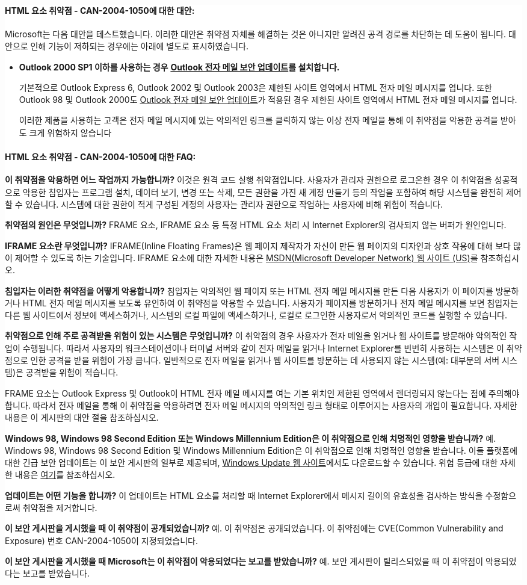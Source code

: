#### HTML 요소 취약점 - CAN-2004-1050에 대한 대안:

Microsoft는 다음 대안을 테스트했습니다. 이러한 대안은 취약점 자체를 해결하는 것은 아니지만 알려진 공격 경로를 차단하는 데 도움이 됩니다. 대안으로 인해 기능이 저하되는 경우에는 아래에 별도로 표시하였습니다.

-   **Outlook 2000 SP1 이하를 사용하는 경우** [**Outlook 전자 메일 보안 업데이트**](http://www.microsoft.com/korea/office/outlook/evaluation/security.asp)**를 설치합니다.**

    기본적으로 Outlook Express 6, Outlook 2002 및 Outlook 2003은 제한된 사이트 영역에서 HTML 전자 메일 메시지를 엽니다. 또한 Outlook 98 및 Outlook 2000도 [Outlook 전자 메일 보안 업데이트](http://www.microsoft.com/korea/office/outlook/evaluation/security.asp)가 적용된 경우 제한된 사이트 영역에서 HTML 전자 메일 메시지를 엽니다.

    이러한 제품을 사용하는 고객은 전자 메일 메시지에 있는 악의적인 링크를 클릭하지 않는 이상 전자 메일을 통해 이 취약점을 악용한 공격을 받아도 크게 위험하지 않습니다

#### HTML 요소 취약점 - CAN-2004-1050에 대한 FAQ:

**이 취약점을 악용하면 어느 작업까지 가능합니까?**
이것은 원격 코드 실행 취약점입니다. 사용자가 관리자 권한으로 로그온한 경우 이 취약점을 성공적으로 악용한 침입자는 프로그램 설치, 데이터 보기, 변경 또는 삭제, 모든 권한을 가진 새 계정 만들기 등의 작업을 포함하여 해당 시스템을 완전히 제어할 수 있습니다. 시스템에 대한 권한이 적게 구성된 계정의 사용자는 관리자 권한으로 작업하는 사용자에 비해 위험이 적습니다.

**취약점의 원인은 무엇입니까?**
FRAME 요소, IFRAME 요소 등 특정 HTML 요소 처리 시 Internet Explorer의 검사되지 않는 버퍼가 원인입니다.

**IFRAME 요소란 무엇입니까?**
IFRAME(Inline Floating Frames)은 웹 페이지 제작자가 자신이 만든 웹 페이지의 디자인과 상호 작용에 대해 보다 많이 제어할 수 있도록 하는 기술입니다. IFRAME 요소에 대한 자세한 내용은 [MSDN(Microsoft Developer Network) 웹 사이트 (US)](http://msdn.microsoft.com/library/default.asp?url=/workshop/author/dhtml/overview/inlinefloatingframes.asp)를 참조하십시오.

**침입자는 이러한 취약점을 어떻게 악용합니까?**
침입자는 악의적인 웹 페이지 또는 HTML 전자 메일 메시지를 만든 다음 사용자가 이 페이지를 방문하거나 HTML 전자 메일 메시지를 보도록 유인하여 이 취약점을 악용할 수 있습니다. 사용자가 페이지를 방문하거나 전자 메일 메시지를 보면 침입자는 다른 웹 사이트에서 정보에 액세스하거나, 시스템의 로컬 파일에 액세스하거나, 로컬로 로그인한 사용자로서 악의적인 코드를 실행할 수 있습니다.

**취약점으로 인해 주로 공격받을 위험이 있는 시스템은 무엇입니까?**
이 취약점의 경우 사용자가 전자 메일을 읽거나 웹 사이트를 방문해야 악의적인 작업이 수행됩니다. 따라서 사용자의 워크스테이션이나 터미널 서버와 같이 전자 메일을 읽거나 Internet Explorer를 빈번히 사용하는 시스템은 이 취약점으로 인한 공격을 받을 위험이 가장 큽니다. 일반적으로 전자 메일을 읽거나 웹 사이트를 방문하는 데 사용되지 않는 시스템(예: 대부분의 서버 시스템)은 공격받을 위험이 적습니다.

FRAME 요소는 Outlook Express 및 Outlook이 HTML 전자 메일 메시지를 여는 기본 위치인 제한된 영역에서 렌더링되지 않는다는 점에 주의해야 합니다. 따라서 전자 메일을 통해 이 취약점을 악용하려면 전자 메일 메시지의 악의적인 링크 형태로 이루어지는 사용자의 개입이 필요합니다. 자세한 내용은 이 게시판의 대안 절을 참조하십시오.

**Windows 98, Windows 98 Second Edition 또는 Windows Millennium Edition은 이 취약점으로 인해 치명적인 영향을 받습니까?**
예. Windows 98, Windows 98 Second Edition 및 Windows Millennium Edition은 이 취약점으로 인해 치명적인 영향을 받습니다. 이들 플랫폼에 대한 긴급 보안 업데이트는 이 보안 게시판의 일부로 제공되며, [Windows Update 웹 사이트](http://go.microsoft.com/fwlink/?linkid=21130)에서도 다운로드할 수 있습니다. 위험 등급에 대한 자세한 내용은 [여기](http://www.microsoft.com/korea/technet/security/policy/rating.asp)를 참조하십시오.

**업데이트는 어떤 기능을 합니까?**
이 업데이트는 HTML 요소를 처리할 때 Internet Explorer에서 메시지 길이의 유효성을 검사하는 방식을 수정함으로써 취약점을 제거합니다.

**이 보안 게시판을 게시했을 때 이 취약점이 공개되었습니까?**
예. 이 취약점은 공개되었습니다. 이 취약점에는 CVE(Common Vulnerability and Exposure) 번호 CAN-2004-1050이 지정되었습니다.

**이 보안 게시판을 게시했을 때 Microsoft는 이 취약점이 악용되었다는 보고를 받았습니까?**
예. 보안 게시판이 릴리스되었을 때 이 취약점이 악용되었다는 보고를 받았습니다.
